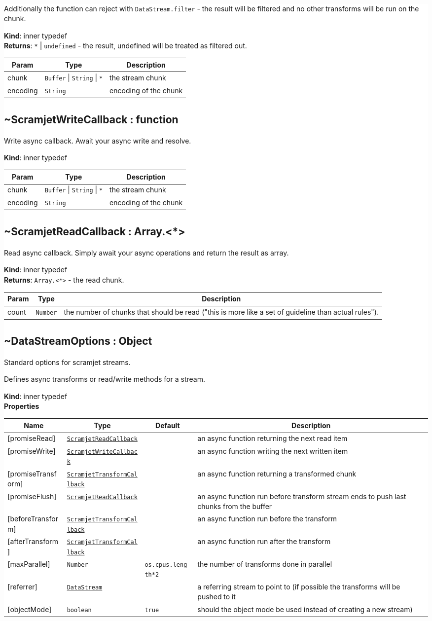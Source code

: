 Additionally the function can reject with `DataStream.filter` - the result will be
filtered and no other transforms will be run on the chunk.

**Kind**: inner typedef  
**Returns**: <code>\*</code> \| <code>undefined</code> - the result, undefined will be treated as filtered out.  

| Param | Type | Description |
| --- | --- | --- |
| chunk | <code>Buffer</code> \| <code>String</code> \| <code>\*</code> | the stream chunk |
| encoding | <code>String</code> | encoding of the chunk |

<a name="module_scramjet..ScramjetWriteCallback"></a>

## ~ScramjetWriteCallback : function
Write async callback. Await your async write and resolve.

**Kind**: inner typedef  

| Param | Type | Description |
| --- | --- | --- |
| chunk | <code>Buffer</code> \| <code>String</code> \| <code>\*</code> | the stream chunk |
| encoding | <code>String</code> | encoding of the chunk |

<a name="module_scramjet..ScramjetReadCallback"></a>

## ~ScramjetReadCallback : Array.<*>
Read async callback. Simply await your async operations and return the result as array.

**Kind**: inner typedef  
**Returns**: <code>Array.&lt;\*&gt;</code> - the read chunk.  

| Param | Type | Description |
| --- | --- | --- |
| count | <code>Number</code> | the number of chunks that should be read ("this is more like a set of guideline than actual rules"). |

<a name="module_scramjet..DataStreamOptions"></a>

## ~DataStreamOptions : Object
Standard options for scramjet streams.

Defines async transforms or read/write methods for a stream.

**Kind**: inner typedef  
**Properties**

| Name | Type | Default | Description |
| --- | --- | --- | --- |
| [promiseRead] | [<code>ScramjetReadCallback</code>](definitions.md#module_scramjet..ScramjetReadCallback) | <code></code> | an async function returning the next read item |
| [promiseWrite] | [<code>ScramjetWriteCallback</code>](definitions.md#module_scramjet..ScramjetWriteCallback) | <code></code> | an async function writing the next written item |
| [promiseTransform] | [<code>ScramjetTransformCallback</code>](definitions.md#module_scramjet..ScramjetTransformCallback) | <code></code> | an async function returning a transformed chunk |
| [promiseFlush] | [<code>ScramjetReadCallback</code>](definitions.md#module_scramjet..ScramjetReadCallback) | <code></code> | an async function run before transform stream ends to push last chunks from the buffer |
| [beforeTransform] | [<code>ScramjetTransformCallback</code>](definitions.md#module_scramjet..ScramjetTransformCallback) | <code></code> | an async function run before the transform |
| [afterTransform] | [<code>ScramjetTransformCallback</code>](definitions.md#module_scramjet..ScramjetTransformCallback) | <code></code> | an async function run after the transform |
| [maxParallel] | <code>Number</code> | <code>os.cpus.length*2</code> | the number of transforms done in parallel |
| [referrer] | [<code>DataStream</code>](data-stream.md#module_scramjet.DataStream) | <code></code> | a referring stream to point to (if possible the transforms will be pushed to it |
| [objectMode] | <code>boolean</code> | <code>true</code> | should the object mode be used                                 instead of creating a new stream) |
